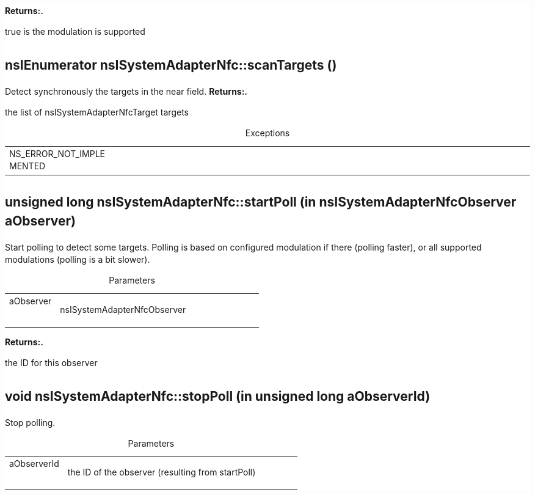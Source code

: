 **Returns:.**

true is the modulation is supported

nsIEnumerator nsISystemAdapterNfc::scanTargets ()
-------------------------------------------------

Detect synchronously the targets in the near field.
**Returns:.**

the list of nsISystemAdapterNfcTarget targets

<table>
<caption>Exceptions</caption>
<colgroup>
<col width="20%" />
<col width="80%" />
</colgroup>
<tbody>
<tr class="odd">
<td align="left">NS_ERROR_NOT_IMPLEMENTED</td>
<td align="left"></td>
</tr>
</tbody>
</table>

unsigned long nsISystemAdapterNfc::startPoll (in nsISystemAdapterNfcObserver aObserver)
---------------------------------------------------------------------------------------

Start polling to detect some targets.
Polling is based on configured modulation if there (polling faster), or all supported modulations (polling is a bit slower).

<table>
<caption>Parameters</caption>
<colgroup>
<col width="20%" />
<col width="80%" />
</colgroup>
<tbody>
<tr class="odd">
<td align="left">aObserver</td>
<td align="left"><p>nsISystemAdapterNfcObserver</p></td>
</tr>
</tbody>
</table>

**Returns:.**

the ID for this observer

void nsISystemAdapterNfc::stopPoll (in unsigned long aObserverId)
-----------------------------------------------------------------

Stop polling.
<table>
<caption>Parameters</caption>
<colgroup>
<col width="20%" />
<col width="80%" />
</colgroup>
<tbody>
<tr class="odd">
<td align="left">aObserverId</td>
<td align="left"><p>the ID of the observer (resulting from startPoll)</p></td>
</tr>
</tbody>
</table>
